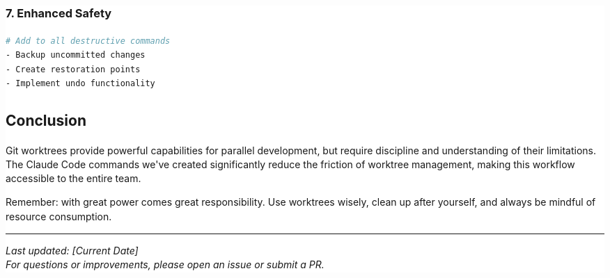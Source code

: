 ### 7. Enhanced Safety
```bash
# Add to all destructive commands
- Backup uncommitted changes
- Create restoration points
- Implement undo functionality
```

## Conclusion

Git worktrees provide powerful capabilities for parallel development, but require discipline and understanding of their limitations. The Claude Code commands we've created significantly reduce the friction of worktree management, making this workflow accessible to the entire team.

Remember: with great power comes great responsibility. Use worktrees wisely, clean up after yourself, and always be mindful of resource consumption.

---

*Last updated: [Current Date]*  
*For questions or improvements, please open an issue or submit a PR.*
